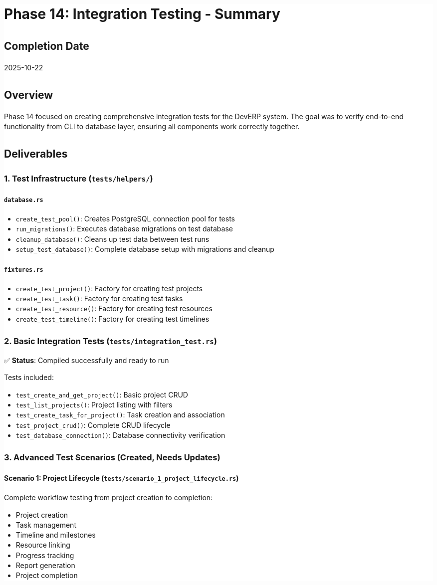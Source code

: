 # Phase 14: Integration Testing - Summary

## Completion Date
2025-10-22

## Overview
Phase 14 focused on creating comprehensive integration tests for the DevERP system. The goal was to verify end-to-end functionality from CLI to database layer, ensuring all components work correctly together.

## Deliverables

### 1. Test Infrastructure (`tests/helpers/`)

#### `database.rs`
- `create_test_pool()`: Creates PostgreSQL connection pool for tests
- `run_migrations()`: Executes database migrations on test database
- `cleanup_database()`: Cleans up test data between test runs
- `setup_test_database()`: Complete database setup with migrations and cleanup

#### `fixtures.rs`
- `create_test_project()`: Factory for creating test projects
- `create_test_task()`: Factory for creating test tasks
- `create_test_resource()`: Factory for creating test resources
- `create_test_timeline()`: Factory for creating test timelines

### 2. Basic Integration Tests (`tests/integration_test.rs`)
✅ **Status**: Compiled successfully and ready to run

Tests included:
- `test_create_and_get_project()`: Basic project CRUD
- `test_list_projects()`: Project listing with filters
- `test_create_task_for_project()`: Task creation and association
- `test_project_crud()`: Complete CRUD lifecycle
- `test_database_connection()`: Database connectivity verification

### 3. Advanced Test Scenarios (Created, Needs Updates)

#### Scenario 1: Project Lifecycle (`tests/scenario_1_project_lifecycle.rs`)
Complete workflow testing from project creation to completion:
- Project creation
- Task management
- Timeline and milestones
- Resource linking
- Progress tracking
- Report generation
- Project completion

